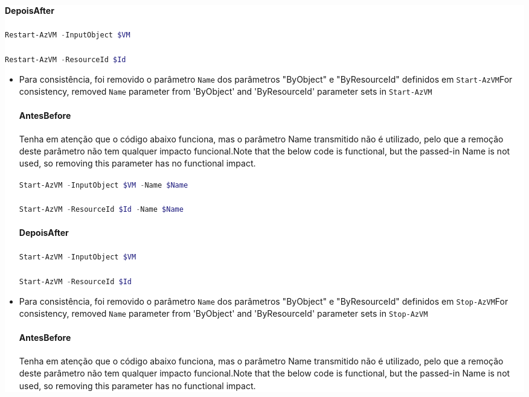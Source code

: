   #### <a name="after"></a><span data-ttu-id="f08f2-122">Depois</span><span class="sxs-lookup"><span data-stu-id="f08f2-122">After</span></span>

  ```powershell
  Restart-AzVM -InputObject $VM

  Restart-AzVM -ResourceId $Id
  ```

- <span data-ttu-id="f08f2-123">Para consistência, foi removido o parâmetro `Name` dos parâmetros "ByObject" e "ByResourceId" definidos em `Start-AzVM`</span><span class="sxs-lookup"><span data-stu-id="f08f2-123">For consistency, removed `Name` parameter from 'ByObject' and 'ByResourceId' parameter sets in `Start-AzVM`</span></span>
  
  #### <a name="before"></a><span data-ttu-id="f08f2-124">Antes</span><span class="sxs-lookup"><span data-stu-id="f08f2-124">Before</span></span>

  <span data-ttu-id="f08f2-125">Tenha em atenção que o código abaixo funciona, mas o parâmetro Name transmitido não é utilizado, pelo que a remoção deste parâmetro não tem qualquer impacto funcional.</span><span class="sxs-lookup"><span data-stu-id="f08f2-125">Note that the below code is functional, but the passed-in Name is not used, so removing this parameter has no functional impact.</span></span>

  ```powershell
  Start-AzVM -InputObject $VM -Name $Name 

  Start-AzVM -ResourceId $Id -Name $Name
  ```

  #### <a name="after"></a><span data-ttu-id="f08f2-126">Depois</span><span class="sxs-lookup"><span data-stu-id="f08f2-126">After</span></span>

  ```powershell
  Start-AzVM -InputObject $VM

  Start-AzVM -ResourceId $Id
  ```

- <span data-ttu-id="f08f2-127">Para consistência, foi removido o parâmetro `Name` dos parâmetros "ByObject" e "ByResourceId" definidos em `Stop-AzVM`</span><span class="sxs-lookup"><span data-stu-id="f08f2-127">For consistency, removed `Name` parameter from 'ByObject' and 'ByResourceId' parameter sets in `Stop-AzVM`</span></span>
  
  #### <a name="before"></a><span data-ttu-id="f08f2-128">Antes</span><span class="sxs-lookup"><span data-stu-id="f08f2-128">Before</span></span>

  <span data-ttu-id="f08f2-129">Tenha em atenção que o código abaixo funciona, mas o parâmetro Name transmitido não é utilizado, pelo que a remoção deste parâmetro não tem qualquer impacto funcional.</span><span class="sxs-lookup"><span data-stu-id="f08f2-129">Note that the below code is functional, but the passed-in Name is not used, so removing this parameter has no functional impact.</span></span>
